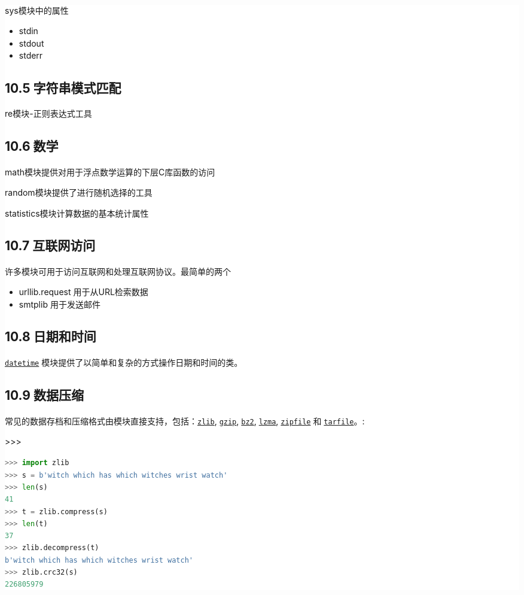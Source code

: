 sys模块中的属性

- stdin
- stdout
- stderr





## 10.5 字符串模式匹配

re模块-正则表达式工具





 ## 10.6 数学

math模块提供对用于浮点数学运算的下层C库函数的访问

random模块提供了进行随机选择的工具

statistics模块计算数据的基本统计属性



## 10.7 互联网访问

许多模块可用于访问互联网和处理互联网协议。最简单的两个

- urllib.request 用于从URL检索数据
- smtplib 用于发送邮件

  

## 10.8 日期和时间

[`datetime`](https://docs.python.org/zh-cn/3/library/datetime.html#module-datetime) 模块提供了以简单和复杂的方式操作日期和时间的类。



## 10.9 数据压缩

常见的数据存档和压缩格式由模块直接支持，包括：[`zlib`](https://docs.python.org/zh-cn/3/library/zlib.html#module-zlib), [`gzip`](https://docs.python.org/zh-cn/3/library/gzip.html#module-gzip), [`bz2`](https://docs.python.org/zh-cn/3/library/bz2.html#module-bz2), [`lzma`](https://docs.python.org/zh-cn/3/library/lzma.html#module-lzma), [`zipfile`](https://docs.python.org/zh-cn/3/library/zipfile.html#module-zipfile) 和 [`tarfile`](https://docs.python.org/zh-cn/3/library/tarfile.html#module-tarfile)。:

\>>>

```python
>>> import zlib
>>> s = b'witch which has which witches wrist watch'
>>> len(s)
41
>>> t = zlib.compress(s)
>>> len(t)
37
>>> zlib.decompress(t)
b'witch which has which witches wrist watch'
>>> zlib.crc32(s)
226805979
```
